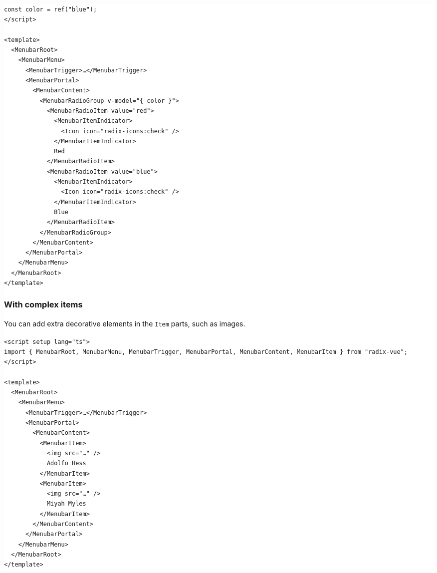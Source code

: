 ```vue line=12,13,26-39
const color = ref("blue");
</script>

<template>
  <MenubarRoot>
    <MenubarMenu>
      <MenubarTrigger>…</MenubarTrigger>
      <MenubarPortal>
        <MenubarContent>
          <MenubarRadioGroup v-model="{ color }">
            <MenubarRadioItem value="red">
              <MenubarItemIndicator>
                <Icon icon="radix-icons:check" />
              </MenubarItemIndicator>
              Red
            </MenubarRadioItem>
            <MenubarRadioItem value="blue">
              <MenubarItemIndicator>
                <Icon icon="radix-icons:check" />
              </MenubarItemIndicator>
              Blue
            </MenubarRadioItem>
          </MenubarRadioGroup>
        </MenubarContent>
      </MenubarPortal>
    </MenubarMenu>
  </MenubarRoot>
</template>
```

### With complex items

You can add extra decorative elements in the `Item` parts, such as images.

```vue line=19,24
<script setup lang="ts">
import { MenubarRoot, MenubarMenu, MenubarTrigger, MenubarPortal, MenubarContent, MenubarItem } from "radix-vue";
</script>

<template>
  <MenubarRoot>
    <MenubarMenu>
      <MenubarTrigger>…</MenubarTrigger>
      <MenubarPortal>
        <MenubarContent>
          <MenubarItem>
            <img src="…" />
            Adolfo Hess
          </MenubarItem>
          <MenubarItem>
            <img src="…" />
            Miyah Myles
          </MenubarItem>
        </MenubarContent>
      </MenubarPortal>
    </MenubarMenu>
  </MenubarRoot>
</template>
```

